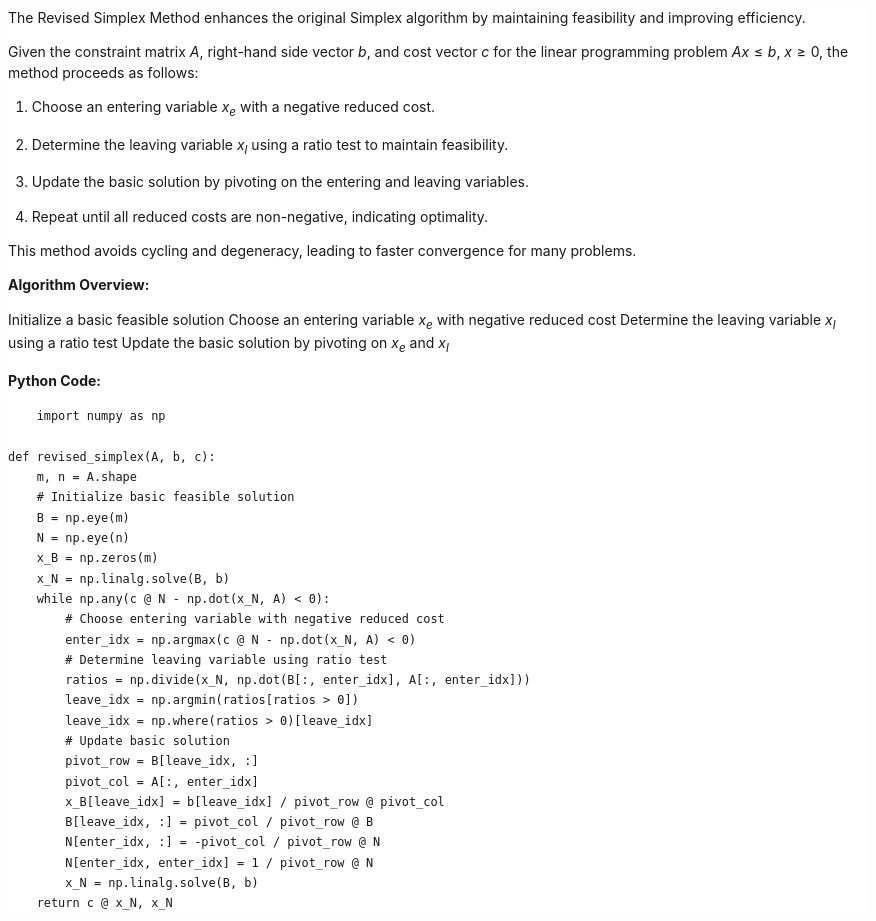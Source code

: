 The Revised Simplex Method enhances the original Simplex algorithm by
maintaining feasibility and improving efficiency.

Given the constraint matrix $`A`$, right-hand side vector $`b`$, and
cost vector $`c`$ for the linear programming problem $`Ax \leq b`$,
$`x \geq 0`$, the method proceeds as follows:

1.  Choose an entering variable $`x_e`$ with a negative reduced cost.

2.  Determine the leaving variable $`x_l`$ using a ratio test to
    maintain feasibility.

3.  Update the basic solution by pivoting on the entering and leaving
    variables.

4.  Repeat until all reduced costs are non-negative, indicating
    optimality.

This method avoids cycling and degeneracy, leading to faster convergence
for many problems.

**Algorithm Overview:**

<div class="algorithm">

<div class="algorithmic">

Initialize a basic feasible solution Choose an entering variable $`x_e`$
with negative reduced cost Determine the leaving variable $`x_l`$ using
a ratio test Update the basic solution by pivoting on $`x_e`$ and
$`x_l`$

</div>

</div>

**Python Code:**

        import numpy as np

    def revised_simplex(A, b, c):
        m, n = A.shape
        # Initialize basic feasible solution
        B = np.eye(m)
        N = np.eye(n)
        x_B = np.zeros(m)
        x_N = np.linalg.solve(B, b)
        while np.any(c @ N - np.dot(x_N, A) < 0):
            # Choose entering variable with negative reduced cost
            enter_idx = np.argmax(c @ N - np.dot(x_N, A) < 0)
            # Determine leaving variable using ratio test
            ratios = np.divide(x_N, np.dot(B[:, enter_idx], A[:, enter_idx]))
            leave_idx = np.argmin(ratios[ratios > 0])
            leave_idx = np.where(ratios > 0)[leave_idx]
            # Update basic solution
            pivot_row = B[leave_idx, :]
            pivot_col = A[:, enter_idx]
            x_B[leave_idx] = b[leave_idx] / pivot_row @ pivot_col
            B[leave_idx, :] = pivot_col / pivot_row @ B
            N[enter_idx, :] = -pivot_col / pivot_row @ N
            N[enter_idx, enter_idx] = 1 / pivot_row @ N
            x_N = np.linalg.solve(B, b)
        return c @ x_N, x_N
